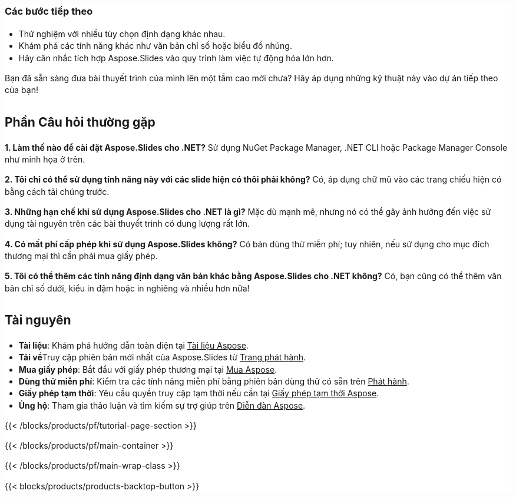 ### Các bước tiếp theo
- Thử nghiệm với nhiều tùy chọn định dạng khác nhau.
- Khám phá các tính năng khác như văn bản chỉ số hoặc biểu đồ nhúng.
- Hãy cân nhắc tích hợp Aspose.Slides vào quy trình làm việc tự động hóa lớn hơn.

Bạn đã sẵn sàng đưa bài thuyết trình của mình lên một tầm cao mới chưa? Hãy áp dụng những kỹ thuật này vào dự án tiếp theo của bạn!

## Phần Câu hỏi thường gặp
**1. Làm thế nào để cài đặt Aspose.Slides cho .NET?**
Sử dụng NuGet Package Manager, .NET CLI hoặc Package Manager Console như minh họa ở trên.

**2. Tôi chỉ có thể sử dụng tính năng này với các slide hiện có thôi phải không?**
Có, áp dụng chữ mũ vào các trang chiếu hiện có bằng cách tải chúng trước.

**3. Những hạn chế khi sử dụng Aspose.Slides cho .NET là gì?**
Mặc dù mạnh mẽ, nhưng nó có thể gây ảnh hưởng đến việc sử dụng tài nguyên trên các bài thuyết trình có dung lượng rất lớn.

**4. Có mất phí cấp phép khi sử dụng Aspose.Slides không?**
Có bản dùng thử miễn phí; tuy nhiên, nếu sử dụng cho mục đích thương mại thì cần phải mua giấy phép.

**5. Tôi có thể thêm các tính năng định dạng văn bản khác bằng Aspose.Slides cho .NET không?**
Có, bạn cũng có thể thêm văn bản chỉ số dưới, kiểu in đậm hoặc in nghiêng và nhiều hơn nữa!

## Tài nguyên
- **Tài liệu**: Khám phá hướng dẫn toàn diện tại [Tài liệu Aspose](https://reference.aspose.com/slides/net/).
- **Tải về**Truy cập phiên bản mới nhất của Aspose.Slides từ [Trang phát hành](https://releases.aspose.com/slides/net/).
- **Mua giấy phép**: Bắt đầu với giấy phép thương mại tại [Mua Aspose](https://purchase.aspose.com/buy).
- **Dùng thử miễn phí**: Kiểm tra các tính năng miễn phí bằng phiên bản dùng thử có sẵn trên [Phát hành](https://releases.aspose.com/slides/net/).
- **Giấy phép tạm thời**: Yêu cầu quyền truy cập tạm thời nếu cần tại [Giấy phép tạm thời Aspose](https://purchase.aspose.com/temporary-license/).
- **Ủng hộ**: Tham gia thảo luận và tìm kiếm sự trợ giúp trên [Diễn đàn Aspose](https://forum.aspose.com/c/slides/11).

{{< /blocks/products/pf/tutorial-page-section >}}

{{< /blocks/products/pf/main-container >}}

{{< /blocks/products/pf/main-wrap-class >}}

{{< blocks/products/products-backtop-button >}}